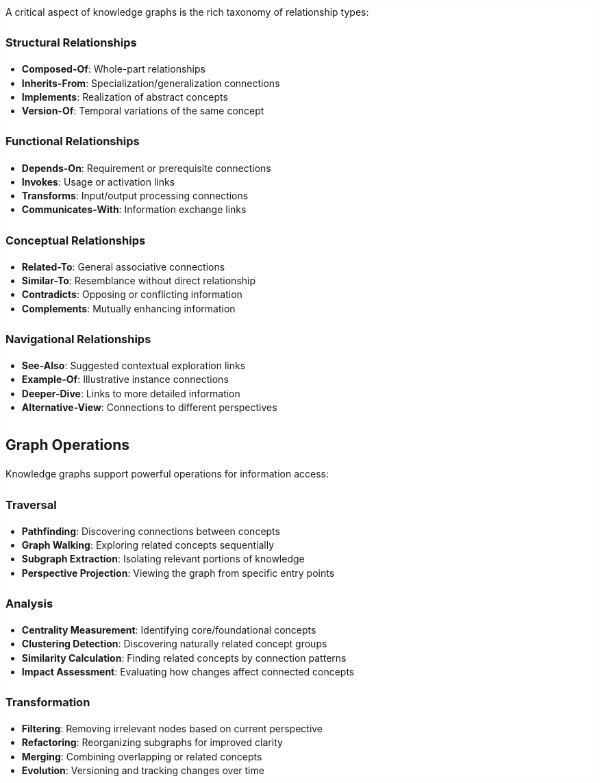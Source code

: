 A critical aspect of knowledge graphs is the rich taxonomy of relationship types:

### Structural Relationships

- **Composed-Of**: Whole-part relationships
- **Inherits-From**: Specialization/generalization connections
- **Implements**: Realization of abstract concepts
- **Version-Of**: Temporal variations of the same concept

### Functional Relationships

- **Depends-On**: Requirement or prerequisite connections
- **Invokes**: Usage or activation links
- **Transforms**: Input/output processing connections
- **Communicates-With**: Information exchange links

### Conceptual Relationships

- **Related-To**: General associative connections
- **Similar-To**: Resemblance without direct relationship
- **Contradicts**: Opposing or conflicting information
- **Complements**: Mutually enhancing information

### Navigational Relationships

- **See-Also**: Suggested contextual exploration links
- **Example-Of**: Illustrative instance connections
- **Deeper-Dive**: Links to more detailed information
- **Alternative-View**: Connections to different perspectives

## Graph Operations

Knowledge graphs support powerful operations for information access:

### Traversal

- **Pathfinding**: Discovering connections between concepts
- **Graph Walking**: Exploring related concepts sequentially
- **Subgraph Extraction**: Isolating relevant portions of knowledge
- **Perspective Projection**: Viewing the graph from specific entry points

### Analysis

- **Centrality Measurement**: Identifying core/foundational concepts
- **Clustering Detection**: Discovering naturally related concept groups
- **Similarity Calculation**: Finding related concepts by connection patterns
- **Impact Assessment**: Evaluating how changes affect connected concepts

### Transformation

- **Filtering**: Removing irrelevant nodes based on current perspective
- **Refactoring**: Reorganizing subgraphs for improved clarity
- **Merging**: Combining overlapping or related concepts
- **Evolution**: Versioning and tracking changes over time

